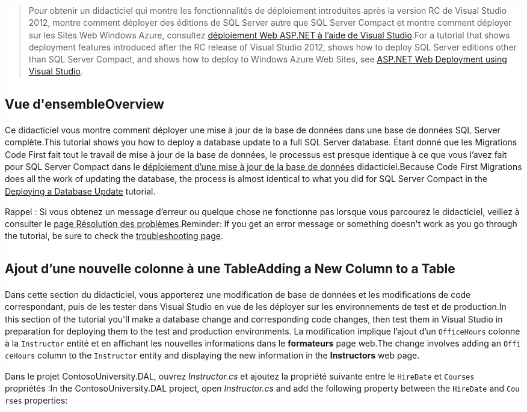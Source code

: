 > <span data-ttu-id="a45b9-109">Pour obtenir un didacticiel qui montre les fonctionnalités de déploiement introduites après la version RC de Visual Studio 2012, montre comment déployer des éditions de SQL Server autre que SQL Server Compact et montre comment déployer sur les Sites Web Windows Azure, consultez [déploiement Web ASP.NET à l’aide de Visual Studio](../../deployment/visual-studio-web-deployment/introduction.md).</span><span class="sxs-lookup"><span data-stu-id="a45b9-109">For a tutorial that shows deployment features introduced after the RC release of Visual Studio 2012, shows how to deploy SQL Server editions other than SQL Server Compact, and shows how to deploy to Windows Azure Web Sites, see [ASP.NET Web Deployment using Visual Studio](../../deployment/visual-studio-web-deployment/introduction.md).</span></span>


## <a name="overview"></a><span data-ttu-id="a45b9-110">Vue d'ensemble</span><span class="sxs-lookup"><span data-stu-id="a45b9-110">Overview</span></span>

<span data-ttu-id="a45b9-111">Ce didacticiel vous montre comment déployer une mise à jour de la base de données dans une base de données SQL Server complète.</span><span class="sxs-lookup"><span data-stu-id="a45b9-111">This tutorial shows you how to deploy a database update to a full SQL Server database.</span></span> <span data-ttu-id="a45b9-112">Étant donné que les Migrations Code First fait tout le travail de mise à jour de la base de données, le processus est presque identique à ce que vous l’avez fait pour SQL Server Compact dans le [déploiement d’une mise à jour de la base de données](deployment-to-a-hosting-provider-deploying-a-database-update-9-of-12.md) didacticiel.</span><span class="sxs-lookup"><span data-stu-id="a45b9-112">Because Code First Migrations does all the work of updating the database, the process is almost identical to what you did for SQL Server Compact in the [Deploying a Database Update](deployment-to-a-hosting-provider-deploying-a-database-update-9-of-12.md) tutorial.</span></span>

<span data-ttu-id="a45b9-113">Rappel : Si vous obtenez un message d’erreur ou quelque chose ne fonctionne pas lorsque vous parcourez le didacticiel, veillez à consulter le [page Résolution des problèmes](deployment-to-a-hosting-provider-creating-and-installing-deployment-packages-12-of-12.md).</span><span class="sxs-lookup"><span data-stu-id="a45b9-113">Reminder: If you get an error message or something doesn't work as you go through the tutorial, be sure to check the [troubleshooting page](deployment-to-a-hosting-provider-creating-and-installing-deployment-packages-12-of-12.md).</span></span>

## <a name="adding-a-new-column-to-a-table"></a><span data-ttu-id="a45b9-114">Ajout d’une nouvelle colonne à une Table</span><span class="sxs-lookup"><span data-stu-id="a45b9-114">Adding a New Column to a Table</span></span>

<span data-ttu-id="a45b9-115">Dans cette section du didacticiel, vous apporterez une modification de base de données et les modifications de code correspondant, puis de les tester dans Visual Studio en vue de les déployer sur les environnements de test et de production.</span><span class="sxs-lookup"><span data-stu-id="a45b9-115">In this section of the tutorial you'll make a database change and corresponding code changes, then test them in Visual Studio in preparation for deploying them to the test and production environments.</span></span> <span data-ttu-id="a45b9-116">La modification implique l’ajout d’un `OfficeHours` colonne à la `Instructor` entité et en affichant les nouvelles informations dans le **formateurs** page web.</span><span class="sxs-lookup"><span data-stu-id="a45b9-116">The change involves adding an `OfficeHours` column to the `Instructor` entity and displaying the new information in the **Instructors** web page.</span></span>

<span data-ttu-id="a45b9-117">Dans le projet ContosoUniversity.DAL, ouvrez *Instructor.cs* et ajoutez la propriété suivante entre le `HireDate` et `Courses` propriétés :</span><span class="sxs-lookup"><span data-stu-id="a45b9-117">In the ContosoUniversity.DAL project, open *Instructor.cs* and add the following property between the `HireDate` and `Courses` properties:</span></span>

